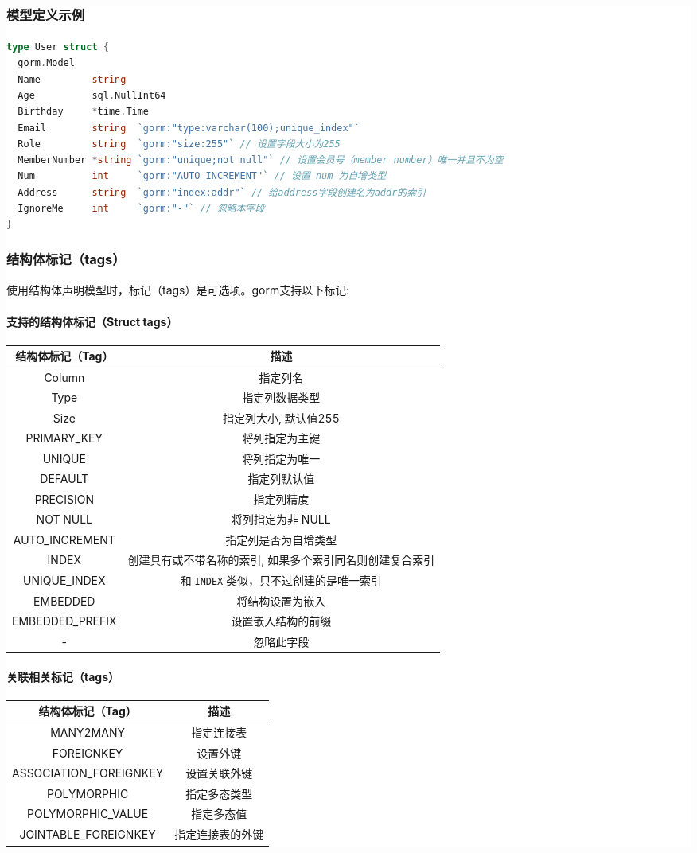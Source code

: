 ### 模型定义示例

```go
type User struct {
  gorm.Model
  Name         string
  Age          sql.NullInt64
  Birthday     *time.Time
  Email        string  `gorm:"type:varchar(100);unique_index"`
  Role         string  `gorm:"size:255"` // 设置字段大小为255
  MemberNumber *string `gorm:"unique;not null"` // 设置会员号（member number）唯一并且不为空
  Num          int     `gorm:"AUTO_INCREMENT"` // 设置 num 为自增类型
  Address      string  `gorm:"index:addr"` // 给address字段创建名为addr的索引
  IgnoreMe     int     `gorm:"-"` // 忽略本字段
}
```

### 结构体标记（tags）

使用结构体声明模型时，标记（tags）是可选项。gorm支持以下标记:

#### 支持的结构体标记（Struct tags）

| 结构体标记（Tag） |                           描述                           |
| :---------------: | :------------------------------------------------------: |
|      Column       |                         指定列名                         |
|       Type        |                      指定列数据类型                      |
|       Size        |                  指定列大小, 默认值255                   |
|    PRIMARY_KEY    |                      将列指定为主键                      |
|      UNIQUE       |                      将列指定为唯一                      |
|      DEFAULT      |                       指定列默认值                       |
|     PRECISION     |                        指定列精度                        |
|     NOT NULL      |                    将列指定为非 NULL                     |
|  AUTO_INCREMENT   |                   指定列是否为自增类型                   |
|       INDEX       | 创建具有或不带名称的索引, 如果多个索引同名则创建复合索引 |
|   UNIQUE_INDEX    |         和 `INDEX` 类似，只不过创建的是唯一索引          |
|     EMBEDDED      |                     将结构设置为嵌入                     |
|  EMBEDDED_PREFIX  |                    设置嵌入结构的前缀                    |
|         -         |                        忽略此字段                        |

#### 关联相关标记（tags）

|        结构体标记（Tag）         |                描述                |
| :------------------------------: | :--------------------------------: |
|            MANY2MANY             |             指定连接表             |
|            FOREIGNKEY            |              设置外键              |
|      ASSOCIATION_FOREIGNKEY      |            设置关联外键            |
|           POLYMORPHIC            |            指定多态类型            |
|        POLYMORPHIC_VALUE         |             指定多态值             |
|       JOINTABLE_FOREIGNKEY       |          指定连接表的外键          |